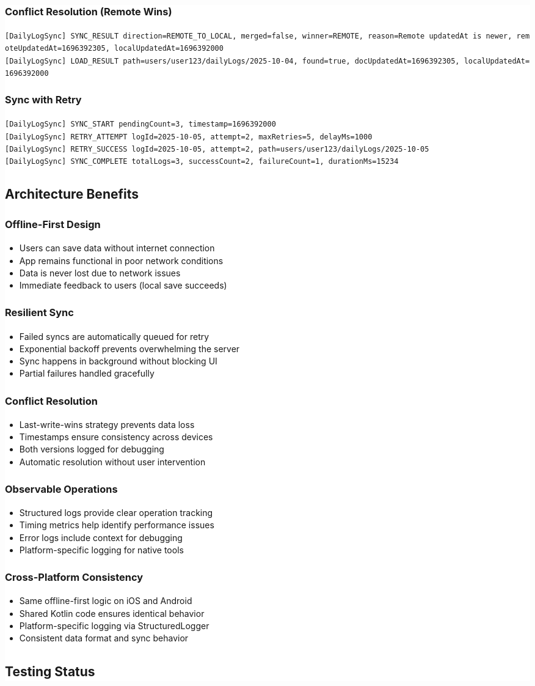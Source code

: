 ### Conflict Resolution (Remote Wins)
```
[DailyLogSync] SYNC_RESULT direction=REMOTE_TO_LOCAL, merged=false, winner=REMOTE, reason=Remote updatedAt is newer, remoteUpdatedAt=1696392305, localUpdatedAt=1696392000
[DailyLogSync] LOAD_RESULT path=users/user123/dailyLogs/2025-10-04, found=true, docUpdatedAt=1696392305, localUpdatedAt=1696392000
```

### Sync with Retry
```
[DailyLogSync] SYNC_START pendingCount=3, timestamp=1696392000
[DailyLogSync] RETRY_ATTEMPT logId=2025-10-05, attempt=2, maxRetries=5, delayMs=1000
[DailyLogSync] RETRY_SUCCESS logId=2025-10-05, attempt=2, path=users/user123/dailyLogs/2025-10-05
[DailyLogSync] SYNC_COMPLETE totalLogs=3, successCount=2, failureCount=1, durationMs=15234
```

## Architecture Benefits

### Offline-First Design
- Users can save data without internet connection
- App remains functional in poor network conditions
- Data is never lost due to network issues
- Immediate feedback to users (local save succeeds)

### Resilient Sync
- Failed syncs are automatically queued for retry
- Exponential backoff prevents overwhelming the server
- Sync happens in background without blocking UI
- Partial failures handled gracefully

### Conflict Resolution
- Last-write-wins strategy prevents data loss
- Timestamps ensure consistency across devices
- Both versions logged for debugging
- Automatic resolution without user intervention

### Observable Operations
- Structured logs provide clear operation tracking
- Timing metrics help identify performance issues
- Error logs include context for debugging
- Platform-specific logging for native tools

### Cross-Platform Consistency
- Same offline-first logic on iOS and Android
- Shared Kotlin code ensures identical behavior
- Platform-specific logging via StructuredLogger
- Consistent data format and sync behavior

## Testing Status
